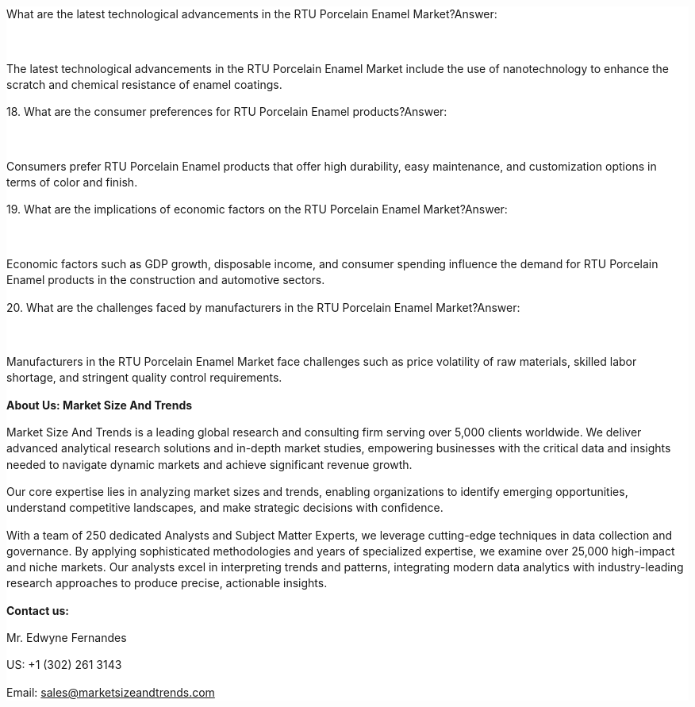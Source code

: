 What are the latest technological advancements in the RTU Porcelain Enamel Market?Answer: <p>&nbsp;</p><p>The latest technological advancements in the RTU Porcelain Enamel Market include the use of nanotechnology to enhance the scratch and chemical resistance of enamel coatings.</p>18. What are the consumer preferences for RTU Porcelain Enamel products?Answer: <p>&nbsp;</p><p>Consumers prefer RTU Porcelain Enamel products that offer high durability, easy maintenance, and customization options in terms of color and finish.</p>19. What are the implications of economic factors on the RTU Porcelain Enamel Market?Answer: <p>&nbsp;</p><p>Economic factors such as GDP growth, disposable income, and consumer spending influence the demand for RTU Porcelain Enamel products in the construction and automotive sectors.</p>20. What are the challenges faced by manufacturers in the RTU Porcelain Enamel Market?Answer: <p>&nbsp;</p><p>Manufacturers in the RTU Porcelain Enamel Market face challenges such as price volatility of raw materials, skilled labor shortage, and stringent quality control requirements.</p></p><p><strong>About Us:&nbsp;Market Size And Trends</strong></p><p>Market Size And Trends&nbsp;is a leading global research and consulting firm serving over 5,000 clients worldwide. We deliver advanced analytical research solutions and in-depth market studies, empowering businesses with the critical data and insights needed to navigate dynamic markets and achieve significant revenue growth.</p><p>Our core expertise lies in analyzing market sizes and trends, enabling organizations to identify emerging opportunities, understand competitive landscapes, and make strategic decisions with confidence.</p><p>With a team of 250 dedicated Analysts and Subject Matter Experts, we leverage cutting-edge techniques in data collection and governance. By applying sophisticated methodologies and years of specialized expertise, we examine over 25,000 high-impact and niche markets. Our analysts excel in interpreting trends and patterns, integrating modern data analytics with industry-leading research approaches to produce precise, actionable insights.</p><p><strong>Contact us:</strong></p><p>Mr. Edwyne Fernandes</p><p>US: +1 (302) 261 3143</p><p>Email: <a href="mailto:sales@marketsizeandtrends.com">sales@marketsizeandtrends.com</a>&nbsp;</p>
